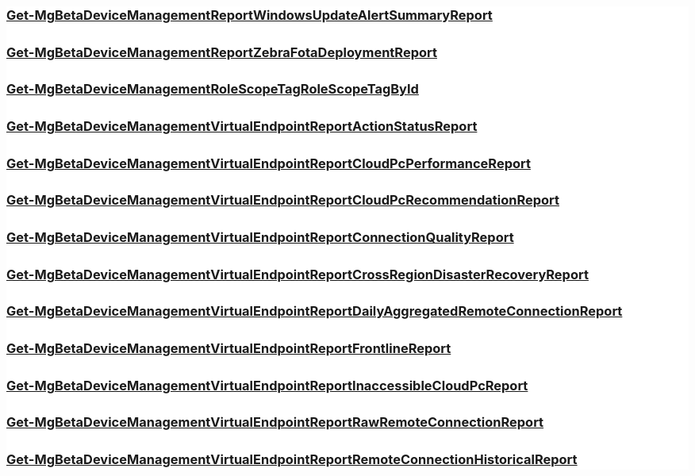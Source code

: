 ### [Get-MgBetaDeviceManagementReportWindowsUpdateAlertSummaryReport](Get-MgBetaDeviceManagementReportWindowsUpdateAlertSummaryReport.md)

### [Get-MgBetaDeviceManagementReportZebraFotaDeploymentReport](Get-MgBetaDeviceManagementReportZebraFotaDeploymentReport.md)

### [Get-MgBetaDeviceManagementRoleScopeTagRoleScopeTagById](Get-MgBetaDeviceManagementRoleScopeTagRoleScopeTagById.md)

### [Get-MgBetaDeviceManagementVirtualEndpointReportActionStatusReport](Get-MgBetaDeviceManagementVirtualEndpointReportActionStatusReport.md)

### [Get-MgBetaDeviceManagementVirtualEndpointReportCloudPcPerformanceReport](Get-MgBetaDeviceManagementVirtualEndpointReportCloudPcPerformanceReport.md)

### [Get-MgBetaDeviceManagementVirtualEndpointReportCloudPcRecommendationReport](Get-MgBetaDeviceManagementVirtualEndpointReportCloudPcRecommendationReport.md)

### [Get-MgBetaDeviceManagementVirtualEndpointReportConnectionQualityReport](Get-MgBetaDeviceManagementVirtualEndpointReportConnectionQualityReport.md)

### [Get-MgBetaDeviceManagementVirtualEndpointReportCrossRegionDisasterRecoveryReport](Get-MgBetaDeviceManagementVirtualEndpointReportCrossRegionDisasterRecoveryReport.md)

### [Get-MgBetaDeviceManagementVirtualEndpointReportDailyAggregatedRemoteConnectionReport](Get-MgBetaDeviceManagementVirtualEndpointReportDailyAggregatedRemoteConnectionReport.md)

### [Get-MgBetaDeviceManagementVirtualEndpointReportFrontlineReport](Get-MgBetaDeviceManagementVirtualEndpointReportFrontlineReport.md)

### [Get-MgBetaDeviceManagementVirtualEndpointReportInaccessibleCloudPcReport](Get-MgBetaDeviceManagementVirtualEndpointReportInaccessibleCloudPcReport.md)

### [Get-MgBetaDeviceManagementVirtualEndpointReportRawRemoteConnectionReport](Get-MgBetaDeviceManagementVirtualEndpointReportRawRemoteConnectionReport.md)

### [Get-MgBetaDeviceManagementVirtualEndpointReportRemoteConnectionHistoricalReport](Get-MgBetaDeviceManagementVirtualEndpointReportRemoteConnectionHistoricalReport.md)

